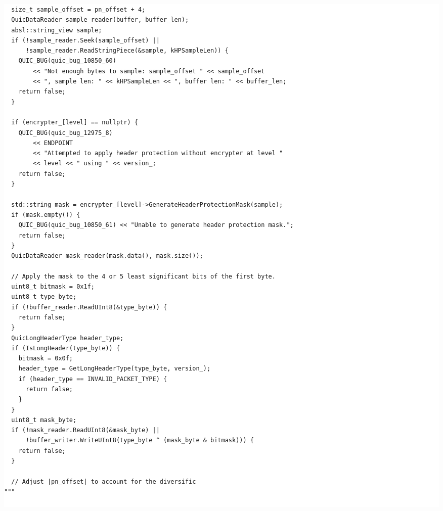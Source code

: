 ```
  size_t sample_offset = pn_offset + 4;
  QuicDataReader sample_reader(buffer, buffer_len);
  absl::string_view sample;
  if (!sample_reader.Seek(sample_offset) ||
      !sample_reader.ReadStringPiece(&sample, kHPSampleLen)) {
    QUIC_BUG(quic_bug_10850_60)
        << "Not enough bytes to sample: sample_offset " << sample_offset
        << ", sample len: " << kHPSampleLen << ", buffer len: " << buffer_len;
    return false;
  }

  if (encrypter_[level] == nullptr) {
    QUIC_BUG(quic_bug_12975_8)
        << ENDPOINT
        << "Attempted to apply header protection without encrypter at level "
        << level << " using " << version_;
    return false;
  }

  std::string mask = encrypter_[level]->GenerateHeaderProtectionMask(sample);
  if (mask.empty()) {
    QUIC_BUG(quic_bug_10850_61) << "Unable to generate header protection mask.";
    return false;
  }
  QuicDataReader mask_reader(mask.data(), mask.size());

  // Apply the mask to the 4 or 5 least significant bits of the first byte.
  uint8_t bitmask = 0x1f;
  uint8_t type_byte;
  if (!buffer_reader.ReadUInt8(&type_byte)) {
    return false;
  }
  QuicLongHeaderType header_type;
  if (IsLongHeader(type_byte)) {
    bitmask = 0x0f;
    header_type = GetLongHeaderType(type_byte, version_);
    if (header_type == INVALID_PACKET_TYPE) {
      return false;
    }
  }
  uint8_t mask_byte;
  if (!mask_reader.ReadUInt8(&mask_byte) ||
      !buffer_writer.WriteUInt8(type_byte ^ (mask_byte & bitmask))) {
    return false;
  }

  // Adjust |pn_offset| to account for the diversific
"""


```